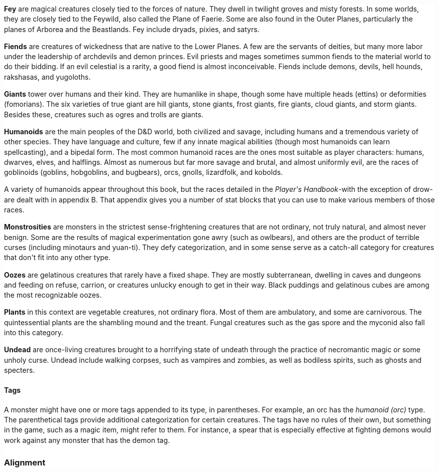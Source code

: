 **Fey** are magical creatures closely tied to the forces of nature. They dwell in twilight groves and misty forests. In some worlds, they are closely tied to the Feywild, also called the Plane of Faerie. Some are also found in the Outer Planes, particularly the planes of Arborea and the Beastlands. Fey include dryads, pixies, and satyrs.

**Fiends** are creatures of wickedness that are native to the Lower Planes. A few are the servants of deities, but many more labor under the leadership of archdevils and demon princes. Evil priests and mages sometimes summon fiends to the material world to do their bidding. If an evil celestial is a rarity, a good fiend is almost inconceivable. Fiends include demons, devils, hell hounds, rakshasas, and yugoloths.

**Giants** tower over humans and their kind. They are humanlike in shape, though some have multiple heads (ettins) or deformities (fomorians). The six varieties of true giant are hill giants, stone giants, frost giants, fire giants, cloud giants, and storm giants. Besides these, creatures such as ogres and trolls are giants.

**Humanoids** are the main peoples of the D&D world, both civilized and savage, including humans and a tremendous variety of other species. They have language and culture, few if any innate magical abilities (though most humanoids can learn spellcasting), and a bipedal form. The most common humanoid races are the ones most suitable as player characters: humans, dwarves, elves, and halflings. Almost as numerous but far more savage and brutal, and almost uniformly evil, are the races of goblinoids (goblins, hobgoblins, and bugbears), orcs, gnolls, lizardfolk, and kobolds.

A variety of humanoids appear throughout this book, but the races detailed in the *Player's Handbook*-with the exception of drow-are dealt with in appendix B. That appendix gives you a number of stat blocks that you can use to make various members of those races.

**Monstrosities** are monsters in the strictest sense-frightening creatures that are not ordinary, not truly natural, and almost never benign. Some are the results of magical experimentation gone awry (such as owlbears), and others are the product of terrible curses (including minotaurs and yuan-ti). They defy categorization, and in some sense serve as a catch-all category for creatures that don't fit into any other type.

**Oozes** are gelatinous creatures that rarely have a fixed shape. They are mostly subterranean, dwelling in caves and dungeons and feeding on refuse, carrion, or creatures unlucky enough to get in their way. Black puddings and gelatinous cubes are among the most recognizable oozes.

**Plants** in this context are vegetable creatures, not ordinary flora. Most of them are ambulatory, and some are carnivorous. The quintessential plants are the shambling mound and the treant. Fungal creatures such as the gas spore and the myconid also fall into this category.

**Undead** are once-living creatures brought to a horrifying state of undeath through the practice of necromantic magic or some unholy curse. Undead include walking corpses, such as vampires and zombies, as well as bodiless spirits, such as ghosts and specters.

#### Tags

A monster might have one or more tags appended to its type, in parentheses. For example, an orc has the *humanoid (orc)* type. The parenthetical tags provide additional categorization for certain creatures. The tags have no rules of their own, but something in the game, such as a magic item, might refer to them. For instance, a spear that is especially effective at fighting demons would work against any monster that has the demon tag.

### Alignment
